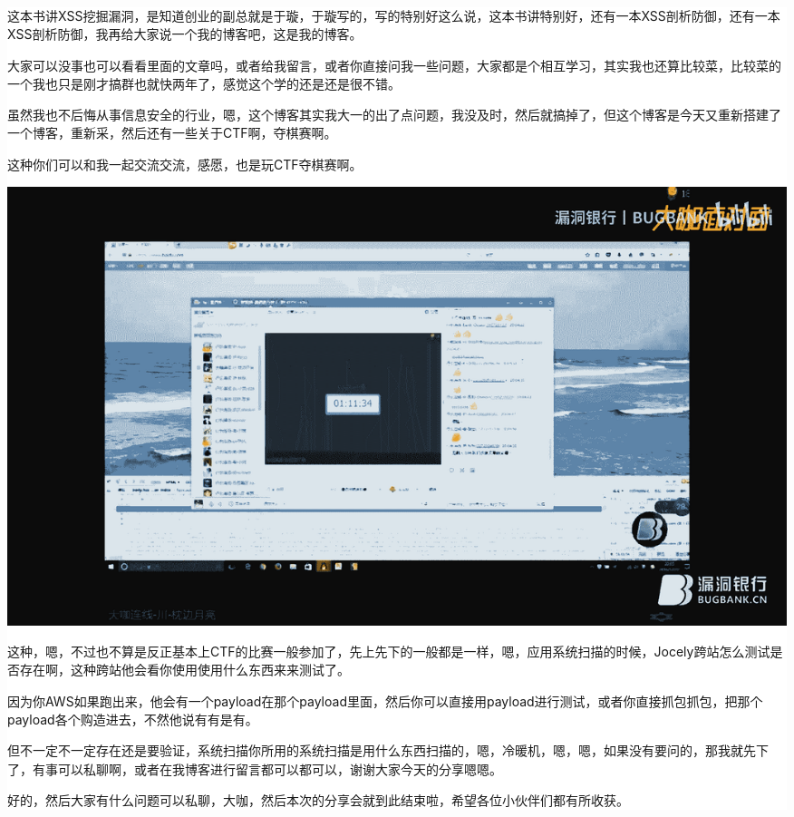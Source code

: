 这本书讲XSS挖掘漏洞，是知道创业的副总就是于璇，于璇写的，写的特别好这么说，这本书讲特别好，还有一本XSS剖析防御，还有一本XSS剖析防御，我再给大家说一个我的博客吧，这是我的博客。

大家可以没事也可以看看里面的文章吗，或者给我留言，或者你直接问我一些问题，大家都是个相互学习，其实我也还算比较菜，比较菜的一个我也只是刚才搞群也就快两年了，感觉这个学的还是还是很不错。

虽然我也不后悔从事信息安全的行业，嗯，这个博客其实我大一的出了点问题，我没及时，然后就搞掉了，但这个博客是今天又重新搭建了一个博客，重新采，然后还有一些关于CTF啊，夺棋赛啊。

这种你们可以和我一起交流交流，感愿，也是玩CTF夺棋赛啊。

![](img/c544cb5cada6018e83198947dad2c544_3.png)

这种，嗯，不过也不算是反正基本上CTF的比赛一般参加了，先上先下的一般都是一样，嗯，应用系统扫描的时候，Jocely跨站怎么测试是否存在啊，这种跨站他会看你使用使用什么东西来来测试了。

因为你AWS如果跑出来，他会有一个payload在那个payload里面，然后你可以直接用payload进行测试，或者你直接抓包抓包，把那个payload各个购造进去，不然他说有有是有。

但不一定不一定存在还是要验证，系统扫描你所用的系统扫描是用什么东西扫描的，嗯，冷暖机，嗯，嗯，如果没有要问的，那我就先下了，有事可以私聊啊，或者在我博客进行留言都可以都可以，谢谢大家今天的分享嗯嗯。

好的，然后大家有什么问题可以私聊，大咖，然后本次的分享会就到此结束啦，希望各位小伙伴们都有所收获。
